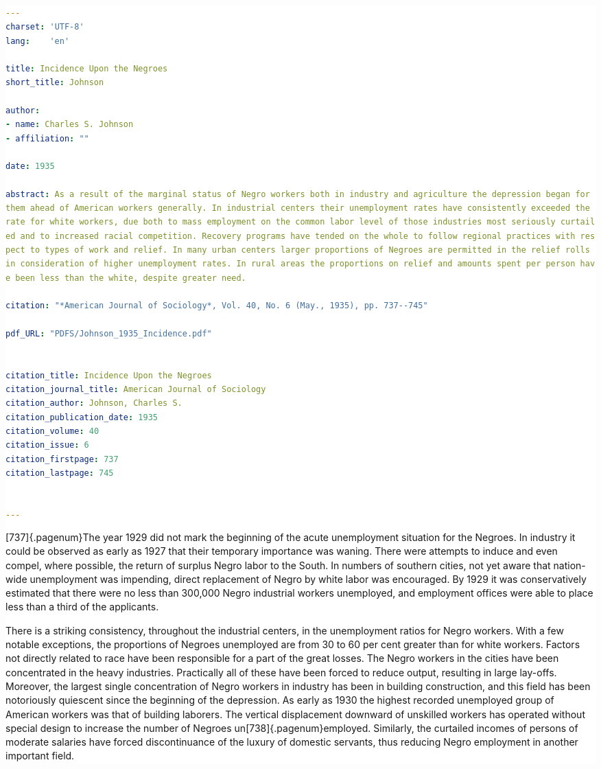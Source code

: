```yaml
---
charset: 'UTF-8'
lang:    'en'

title: Incidence Upon the Negroes
short_title: Johnson

author:
- name: Charles S. Johnson
- affiliation: ""

date: 1935

abstract: As a result of the marginal status of Negro workers both in industry and agriculture the depression began for them ahead of American workers generally. In industrial centers their unemployment rates have consistently exceeded the rate for white workers, due both to mass employment on the common labor level of those industries most seriously curtailed and to increased racial competition. Recovery programs have tended on the whole to follow regional practices with respect to types of work and relief. In many urban centers larger proportions of Negroes are permitted in the relief rolls in consideration of higher unemployment rates. In rural areas the proportions on relief and amounts spent per person have been less than the white, despite greater need.

citation: "*American Journal of Sociology*, Vol. 40, No. 6 (May., 1935), pp. 737--745"

pdf_URL: "PDFS/Johnson_1935_Incidence.pdf"


citation_title: Incidence Upon the Negroes
citation_journal_title: American Journal of Sociology
citation_author: Johnson, Charles S.
citation_publication_date: 1935
citation_volume: 40
citation_issue: 6
citation_firstpage: 737
citation_lastpage: 745


---
```


[737]{.pagenum}The year 1929 did not mark the beginning of the acute unemployment situation for the Negroes. In industry it could be observed as early as 1927 that their temporary importance was waning. There were attempts to induce and even compel, where possible, the return of surplus Negro labor to the South. In numbers of southern cities, not yet aware that nation-wide unemployment was impending, direct replacement of Negro by white labor was encouraged. By 1929 it was conservatively estimated that there were no less than 300,000 Negro industrial workers unemployed, and employment offices were able to place less than a third of the applicants.

There is a striking consistency, throughout the industrial centers, in the unemployment ratios for Negro workers. With a few notable exceptions, the proportions of Negroes unemployed are from 30 to 60 per cent greater than for white workers. Factors not directly related to race have been responsible for a part of the great losses. The Negro workers in the cities have been concentrated in the heavy industries. Practically all of these have been forced to reduce output, resulting in large lay-offs. Moreover, the largest single concentration of Negro workers in industry has been in building construction, and this field has been notoriously quiescent since the beginning of the depression. As early as 1930 the highest recorded unemployed group of American workers was that of building laborers. The vertical displacement downward of unskilled workers has operated without special design to increase the number of Negroes un[738]{.pagenum}employed. Similarly, the curtailed incomes of persons of moderate salaries have forced discontinuance of the luxury of domestic servants, thus reducing Negro employment in another important field.
